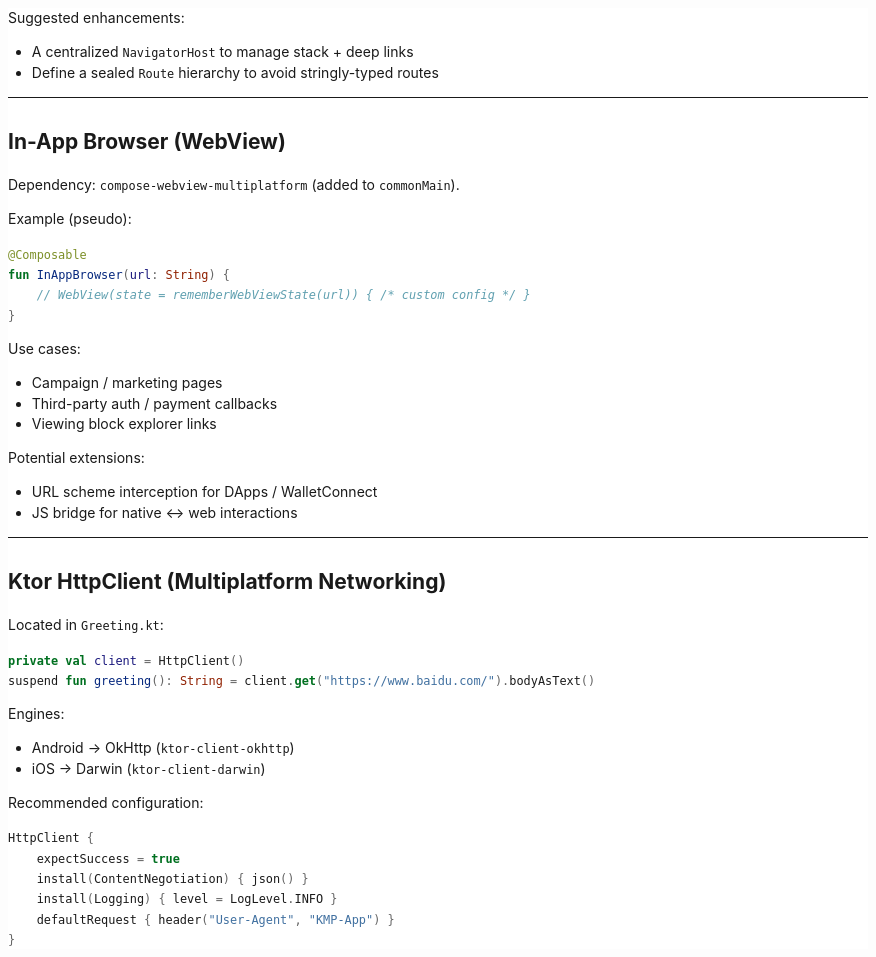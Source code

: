 Suggested enhancements:

- A centralized `NavigatorHost` to manage stack + deep links
- Define a sealed `Route` hierarchy to avoid stringly-typed routes

---

## In-App Browser (WebView)

Dependency: `compose-webview-multiplatform` (added to `commonMain`).

Example (pseudo):

```kotlin
@Composable
fun InAppBrowser(url: String) {
    // WebView(state = rememberWebViewState(url)) { /* custom config */ }
}
```

Use cases:

- Campaign / marketing pages
- Third-party auth / payment callbacks
- Viewing block explorer links

Potential extensions:

- URL scheme interception for DApps / WalletConnect
- JS bridge for native <-> web interactions

---

## Ktor HttpClient (Multiplatform Networking)

Located in `Greeting.kt`:

```kotlin
private val client = HttpClient()
suspend fun greeting(): String = client.get("https://www.baidu.com/").bodyAsText()
```

Engines:

- Android -> OkHttp (`ktor-client-okhttp`)
- iOS -> Darwin (`ktor-client-darwin`)

Recommended configuration:

```kotlin
HttpClient {
    expectSuccess = true
    install(ContentNegotiation) { json() }
    install(Logging) { level = LogLevel.INFO }
    defaultRequest { header("User-Agent", "KMP-App") }
}
```

